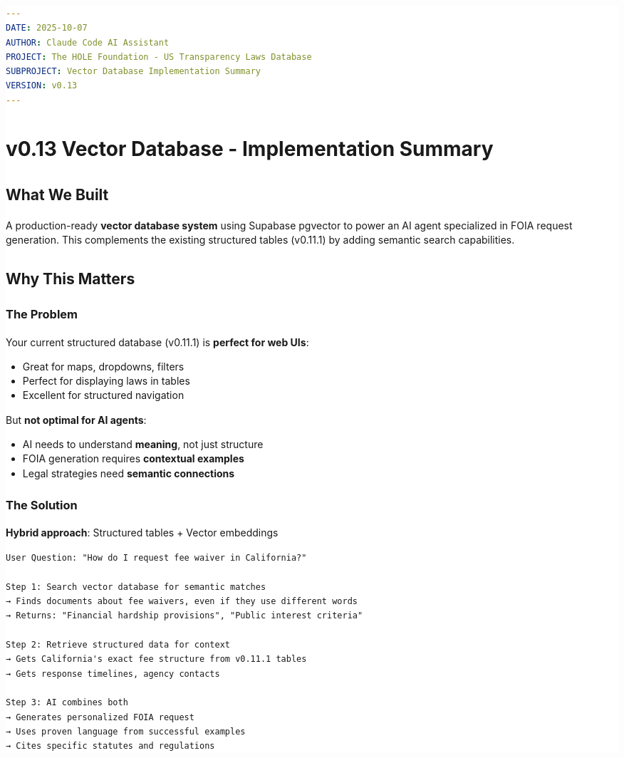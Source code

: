 ```yaml
---
DATE: 2025-10-07
AUTHOR: Claude Code AI Assistant
PROJECT: The HOLE Foundation - US Transparency Laws Database
SUBPROJECT: Vector Database Implementation Summary
VERSION: v0.13
---
```


# v0.13 Vector Database - Implementation Summary

## What We Built

A production-ready **vector database system** using Supabase pgvector to power an AI agent specialized in FOIA request generation. This complements the existing structured tables (v0.11.1) by adding semantic search capabilities.

## Why This Matters

### The Problem
Your current structured database (v0.11.1) is **perfect for web UIs**:
- Great for maps, dropdowns, filters
- Perfect for displaying laws in tables
- Excellent for structured navigation

But **not optimal for AI agents**:
- AI needs to understand **meaning**, not just structure
- FOIA generation requires **contextual examples**
- Legal strategies need **semantic connections**

### The Solution
**Hybrid approach**: Structured tables + Vector embeddings

```
User Question: "How do I request fee waiver in California?"

Step 1: Search vector database for semantic matches
→ Finds documents about fee waivers, even if they use different words
→ Returns: "Financial hardship provisions", "Public interest criteria"

Step 2: Retrieve structured data for context
→ Gets California's exact fee structure from v0.11.1 tables
→ Gets response timelines, agency contacts

Step 3: AI combines both
→ Generates personalized FOIA request
→ Uses proven language from successful examples
→ Cites specific statutes and regulations
```

